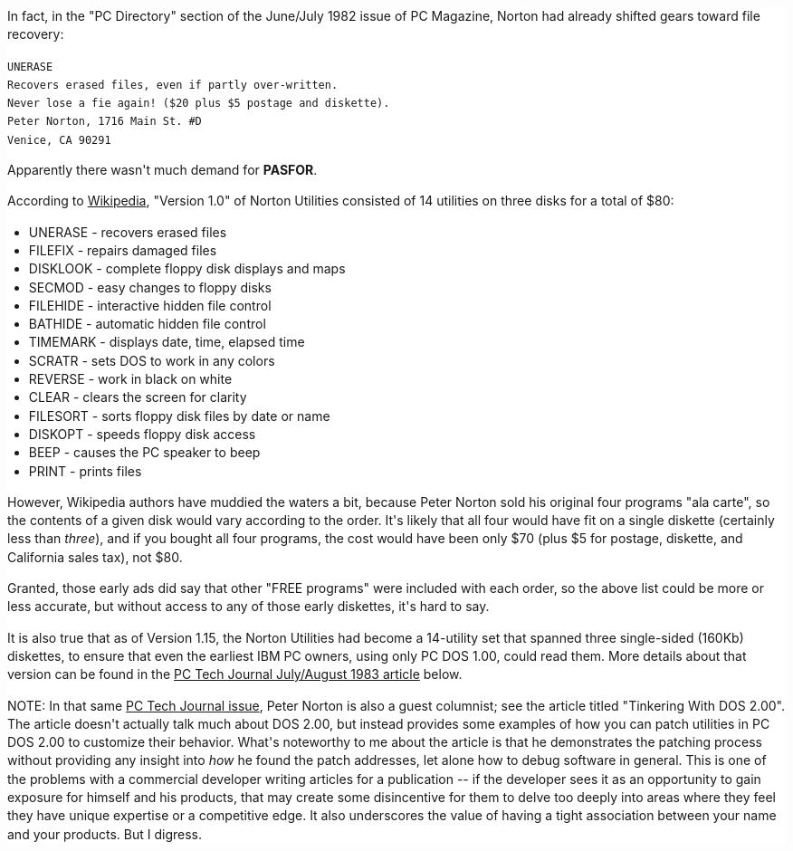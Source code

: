 In fact, in the "PC Directory" section of the June/July 1982 issue of PC Magazine, Norton had already shifted
gears toward file recovery:

    UNERASE
    Recovers erased files, even if partly over-written.
    Never lose a fie again! ($20 plus $5 postage and diskette).
    Peter Norton, 1716 Main St. #D
    Venice, CA 90291

Apparently there wasn't much demand for **PASFOR**.

According to [Wikipedia](https://en.wikipedia.org/wiki/Norton_Utilities), "Version 1.0" of Norton Utilities consisted
of 14 utilities on three disks for a total of $80:

- UNERASE - recovers erased files
- FILEFIX - repairs damaged files
- DISKLOOK - complete floppy disk displays and maps
- SECMOD - easy changes to floppy disks
- FILEHIDE - interactive hidden file control
- BATHIDE - automatic hidden file control
- TIMEMARK - displays date, time, elapsed time
- SCRATR - sets DOS to work in any colors
- REVERSE - work in black on white
- CLEAR - clears the screen for clarity
- FILESORT - sorts floppy disk files by date or name
- DISKOPT - speeds floppy disk access
- BEEP - causes the PC speaker to beep
- PRINT - prints files

However, Wikipedia authors have muddied the waters a bit, because Peter Norton sold his original four programs
"ala carte", so the contents of a given disk would vary according to the order.  It's likely that all four would have
fit on a single diskette (certainly less than *three*), and if you bought all four programs, the cost would have been
only $70 (plus $5 for postage, diskette, and California sales tax), not $80.

Granted, those early ads did say that other "FREE programs" were included with each order, so the above list could
be more or less accurate, but without access to any of those early diskettes, it's hard to say.

It is also true that as of Version 1.15, the Norton Utilities had become a 14-utility set that spanned three
single-sided (160Kb) diskettes, to ensure that even the earliest IBM PC owners, using only PC DOS 1.00, could read
them.  More details about that version can be found in the [PC Tech Journal July/August 1983 article](#july-1983) below.

NOTE: In that same [PC Tech Journal issue](/pubs/pc/magazines/pctj/PCTJ-1983-07/), Peter Norton is also a guest columnist;
see the article titled "Tinkering With DOS 2.00".  The article doesn't actually talk much about DOS 2.00, but instead
provides some examples of how you can patch utilities in PC DOS 2.00 to customize their behavior.  What's noteworthy to me
about the article is that he demonstrates the patching process without providing any insight into *how*
he found the patch addresses, let alone how to debug software in general.  This is one of the problems with
a commercial developer writing articles for a publication -- if the developer sees it as an opportunity
to gain exposure for himself and his products, that may create some disincentive for them to delve too deeply
into areas where they feel they have unique expertise or a competitive edge.  It also underscores the value
of having a tight association between your name and your products.  But I digress.
